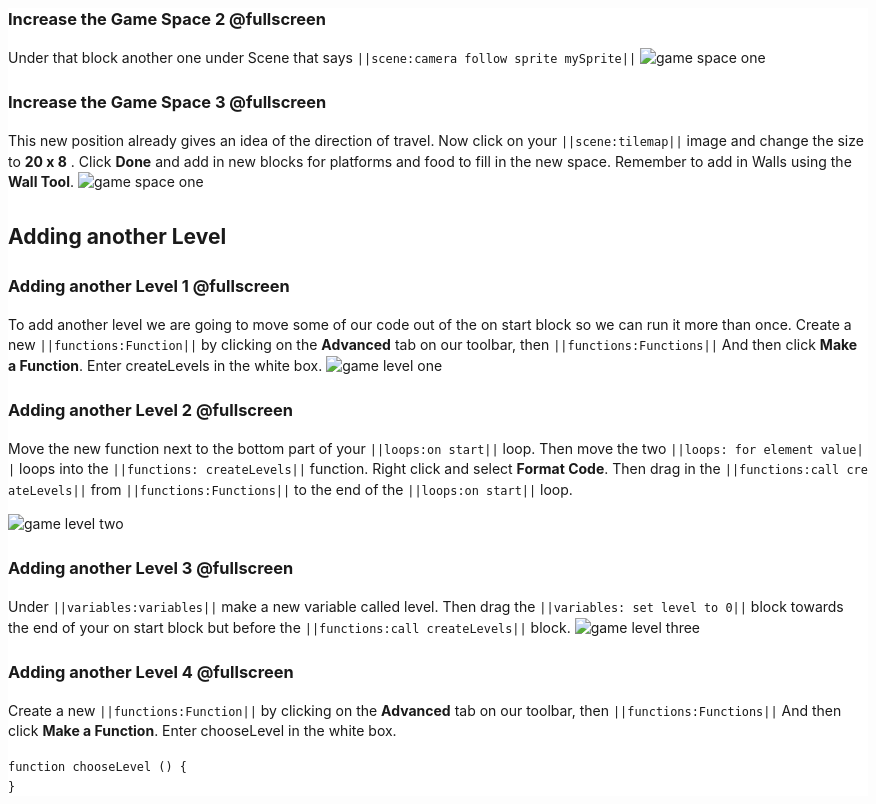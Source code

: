 ### Increase the Game Space 2 @fullscreen
Under that block another one under Scene that says ``||scene:camera follow sprite mySprite||``
![game space one](https://raw.githubusercontent.com/mickfuzz/makecode-platformer-101/master/images/game_size_3.png)

### Increase the Game Space 3 @fullscreen
This new position already gives an idea of the direction of travel. Now click on your ``||scene:tilemap||`` image and change the size to **20 x 8** . 
Click **Done** and add in new blocks for platforms and food to fill in the new space. 
Remember to add in Walls using the **Wall Tool**. 
![game space one](https://raw.githubusercontent.com/mickfuzz/makecode-platformer-101/master/images/game_size_2.png)


## Adding another Level  
### Adding another Level 1 @fullscreen

To add another level we are going to move some of our code out of the on start block so we can run it more than once. 
Create a new ``||functions:Function||`` by clicking on the **Advanced** tab on our toolbar, then  ``||functions:Functions||``
And then click **Make a Function**. Enter createLevels in the white box. 
![game level one](https://raw.githubusercontent.com/mickfuzz/makecode-platformer-101/master/images/new_level_1.png)

### Adding another Level 2 @fullscreen
Move the new function next to the bottom part of your ``||loops:on start||`` loop. 
Then move the two ``||loops: for element value||`` loops into the ``||functions: createLevels||`` function. 
Right click and select **Format Code**. Then drag in the ``||functions:call createLevels||`` from ``||functions:Functions||`` to the end of the ``||loops:on start||`` loop. 

![game level two](https://raw.githubusercontent.com/mickfuzz/makecode-platformer-101/master/images/makecode-function-levels1.gif)

### Adding another Level 3 @fullscreen
Under ``||variables:variables||`` make a new variable called level. Then drag the ``||variables: set level to 0||`` 
block towards the end of your on start block but before the ``||functions:call createLevels||`` block. 
![game level three](https://raw.githubusercontent.com/mickfuzz/makecode-platformer-101/master/images/new_level_3.png)

### Adding another Level 4 @fullscreen
Create a new ``||functions:Function||`` by clicking on the **Advanced** tab on our toolbar, then  ``||functions:Functions||``
And then click **Make a Function**. Enter chooseLevel in the white box.


```blocks
function chooseLevel () {
}
```
